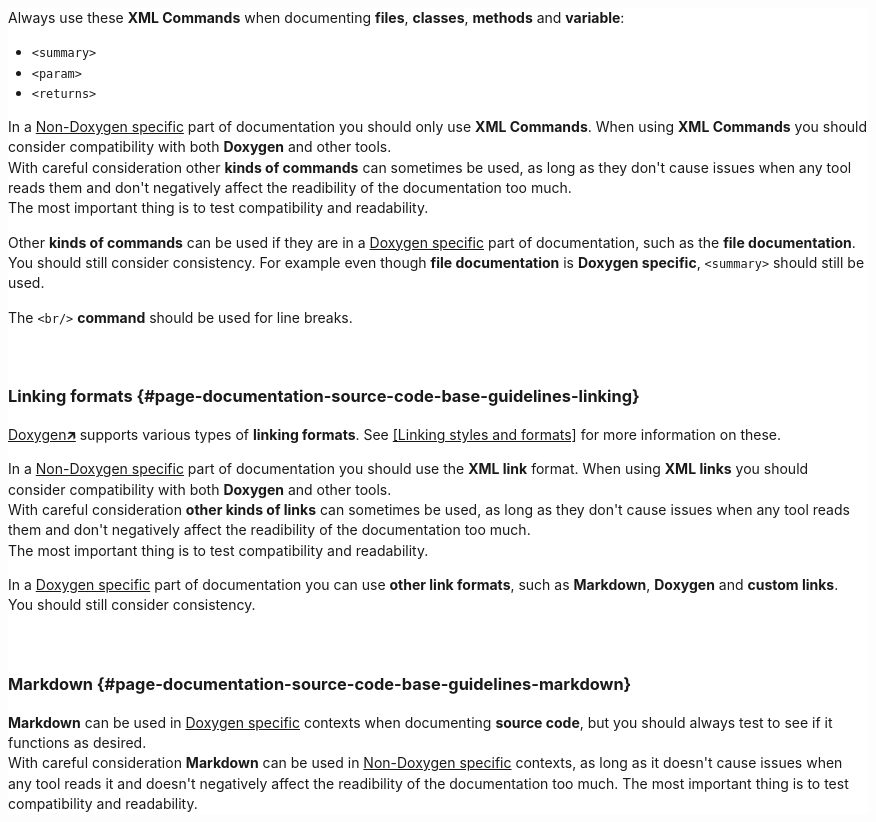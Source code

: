 Always use these **XML Commands** when documenting **files**, **classes**, **methods** and **variable**:
- `<summary>`
- `<param>`
- `<returns>`

In a [Non-Doxygen specific](#page-documentation-source-code-base-guidelines-doxygen-specific) part of documentation you should only use **XML Commands**. 
When using **XML Commands** you should consider compatibility with both **Doxygen** and other tools.  
With careful consideration other **kinds of commands** can sometimes be used, 
as long as they don't cause issues when any tool reads them and don't negatively affect the readibility of the documentation too much.  
The most important thing is to test compatibility and readability.  

Other **kinds of commands** can be used if they are in a [Doxygen specific](#page-documentation-source-code-base-guidelines-doxygen-specific) part of documentation, 
such as the **file documentation**.  
You should still consider consistency. For example even though **file documentation** is **Doxygen specific**, `<summary>` should still be used.  

The `<br/>` **command** should be used for line breaks.  

<br/>

### Linking formats {#page-documentation-source-code-base-guidelines-linking}
[Doxygen🡵] supports various types of **linking formats**. See [[Linking styles and formats]](#page-documentation-doxygen-styles-formats) for more information on these.  

In a [Non-Doxygen specific](#page-documentation-source-code-base-guidelines-doxygen-specific) part of documentation you should use the **XML link** format. 
When using **XML links** you should consider compatibility with both **Doxygen** and other tools.  
With careful consideration **other kinds of links** can sometimes be used, 
as long as they don't cause issues when any tool reads them and don't negatively affect the readibility of the documentation too much.  
The most important thing is to test compatibility and readability.  

In a [Doxygen specific](#page-documentation-source-code-base-guidelines-doxygen-specific) part of documentation you can use **other link formats**, 
such as **Markdown**, **Doxygen** and **custom links**.  
You should still consider consistency.

<br/>

### Markdown {#page-documentation-source-code-base-guidelines-markdown}
**Markdown** can be used in [Doxygen specific](#page-documentation-source-code-base-guidelines-doxygen-specific) contexts when documenting **source code**, 
but you should always test to see if it functions as desired.  
With careful consideration **Markdown** can be used in [Non-Doxygen specific](#page-documentation-source-code-base-guidelines-doxygen-specific) contexts, 
as long as it doesn't cause issues when any tool reads it and doesn't negatively affect the readibility of the documentation too much. 
The most important thing is to test compatibility and readability.


[Doxygen🡵]:         https://www.doxygen.nl/index.html
[{brief/summary}]:  #page-documentation-doxygen-terminology-brief-summary